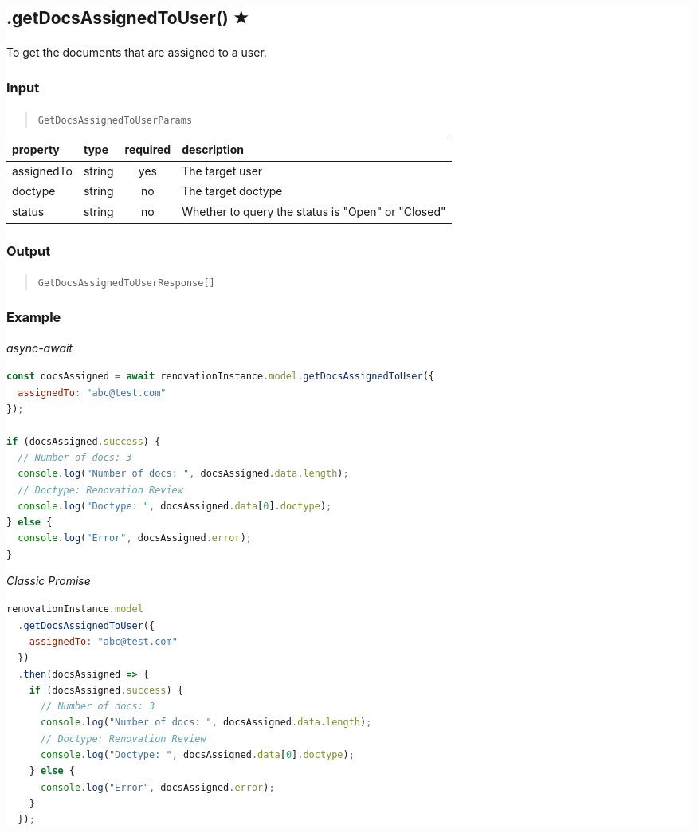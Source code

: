 ## .getDocsAssignedToUser\(\) ★

To get the documents that are assigned to a user.

### Input

> `GetDocsAssignedToUserParams`

| property | type | required | description |
| :--- | :--- | :---: | :--- |
| assignedTo | string | yes | The target user |
| doctype | string | no | The target doctype |
| status | string | no | Whether to query the status is "Open" or "Closed" |

### Output

> `GetDocsAssignedToUserResponse[]`

### Example

_async-await_

```javascript
const docsAssigned = await renovationInstance.model.getDocsAssignedToUser({
  assignedTo: "abc@test.com"
});

if (docsAssigned.success) {
  // Number of docs: 3
  console.log("Number of docs: ", docsAssigned.data.length);
  // Doctype: Renovation Review
  console.log("Doctype: ", docsAssigned.data[0].doctype);
} else {
  console.log("Error", docsAssigned.error);
}
```

_Classic Promise_

```javascript
renovationInstance.model
  .getDocsAssignedToUser({
    assignedTo: "abc@test.com"
  })
  .then(docsAssigned => {
    if (docsAssigned.success) {
      // Number of docs: 3
      console.log("Number of docs: ", docsAssigned.data.length);
      // Doctype: Renovation Review
      console.log("Doctype: ", docsAssigned.data[0].doctype);
    } else {
      console.log("Error", docsAssigned.error);
    }
  });
```
